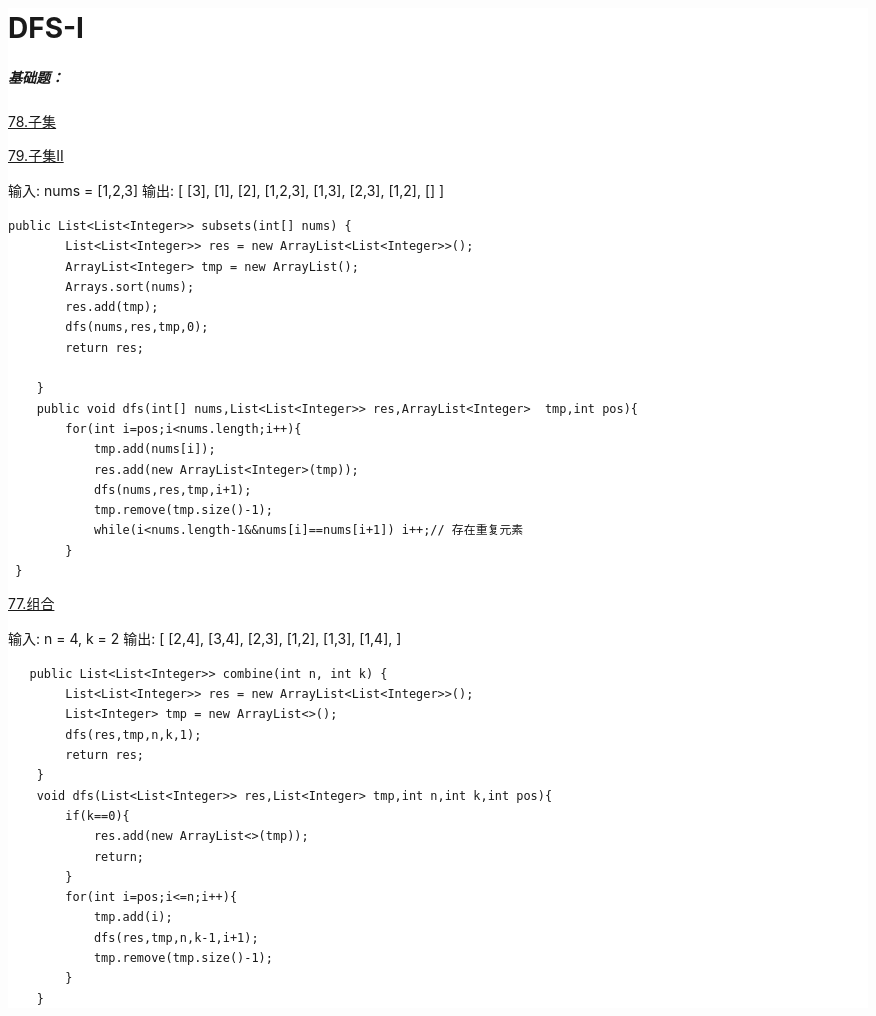 # DFS-I

##### 基础题：

[78.子集](https://github.com/sky-noodle/CodeGreenBook/blob/master/leetcode/leetcode78_%E5%AD%90%E9%9B%86.md)

[79.子集II](https://github.com/sky-noodle/CodeGreenBook/blob/master/leetcode/leetcode79_%E5%AD%90%E9%9B%86II.md)

输入: nums = [1,2,3] 输出: [ [3], [1], [2], [1,2,3], [1,3], [2,3], [1,2], [] ]

```
public List<List<Integer>> subsets(int[] nums) {
        List<List<Integer>> res = new ArrayList<List<Integer>>();
        ArrayList<Integer> tmp = new ArrayList();
        Arrays.sort(nums);
        res.add(tmp);
        dfs(nums,res,tmp,0);
        return res;

    }
    public void dfs(int[] nums,List<List<Integer>> res,ArrayList<Integer>  tmp,int pos){
        for(int i=pos;i<nums.length;i++){
            tmp.add(nums[i]);
            res.add(new ArrayList<Integer>(tmp));
            dfs(nums,res,tmp,i+1);
            tmp.remove(tmp.size()-1);
            while(i<nums.length-1&&nums[i]==nums[i+1]) i++;// 存在重复元素
        }
 }
```

[77.组合](https://github.com/sky-noodle/CodeGreenBook/blob/master/leetcode/leetcode77_%E7%BB%84%E5%90%88.md) 

输入: n = 4, k = 2 输出: [ [2,4], [3,4], [2,3], [1,2], [1,3], [1,4], ]

```
   public List<List<Integer>> combine(int n, int k) {
        List<List<Integer>> res = new ArrayList<List<Integer>>();
        List<Integer> tmp = new ArrayList<>();
        dfs(res,tmp,n,k,1);
        return res;
    }
    void dfs(List<List<Integer>> res,List<Integer> tmp,int n,int k,int pos){
        if(k==0){
            res.add(new ArrayList<>(tmp));
            return;
        }
        for(int i=pos;i<=n;i++){
            tmp.add(i);
            dfs(res,tmp,n,k-1,i+1);
            tmp.remove(tmp.size()-1);
        }
    }
```
